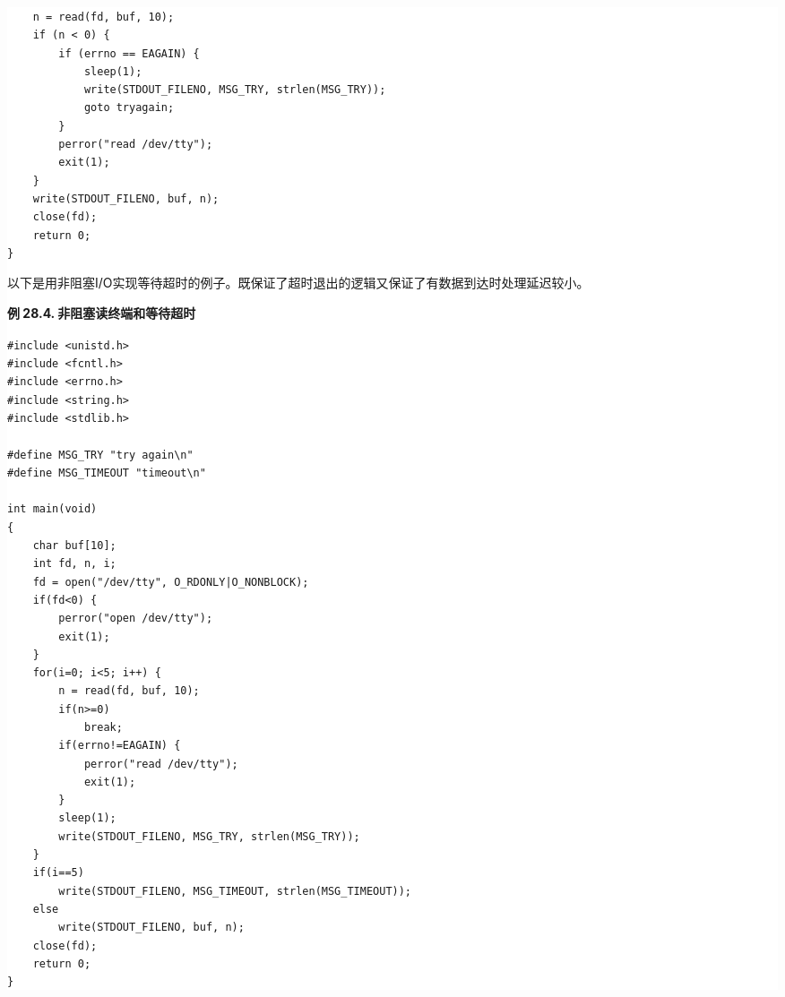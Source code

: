 ```
	n = read(fd, buf, 10);
	if (n < 0) {
		if (errno == EAGAIN) {
			sleep(1);
			write(STDOUT_FILENO, MSG_TRY, strlen(MSG_TRY));
			goto tryagain;
		}	
		perror("read /dev/tty");
		exit(1);
	}
	write(STDOUT_FILENO, buf, n);
	close(fd);
	return 0;
}
```

以下是用非阻塞I/O实现等待超时的例子。既保证了超时退出的逻辑又保证了有数据到达时处理延迟较小。



**例 28.4. 非阻塞读终端和等待超时**

```
#include <unistd.h>
#include <fcntl.h>
#include <errno.h>
#include <string.h>
#include <stdlib.h>

#define MSG_TRY "try again\n"
#define MSG_TIMEOUT "timeout\n"

int main(void)
{
	char buf[10];
	int fd, n, i;
	fd = open("/dev/tty", O_RDONLY|O_NONBLOCK);
	if(fd<0) {
		perror("open /dev/tty");
		exit(1);
	}
	for(i=0; i<5; i++) {
		n = read(fd, buf, 10);
		if(n>=0)
			break;
		if(errno!=EAGAIN) {
			perror("read /dev/tty");
			exit(1);
		}
		sleep(1);
		write(STDOUT_FILENO, MSG_TRY, strlen(MSG_TRY));
	}
	if(i==5)
		write(STDOUT_FILENO, MSG_TIMEOUT, strlen(MSG_TIMEOUT));
	else
		write(STDOUT_FILENO, buf, n);
	close(fd);
	return 0;
}
```
